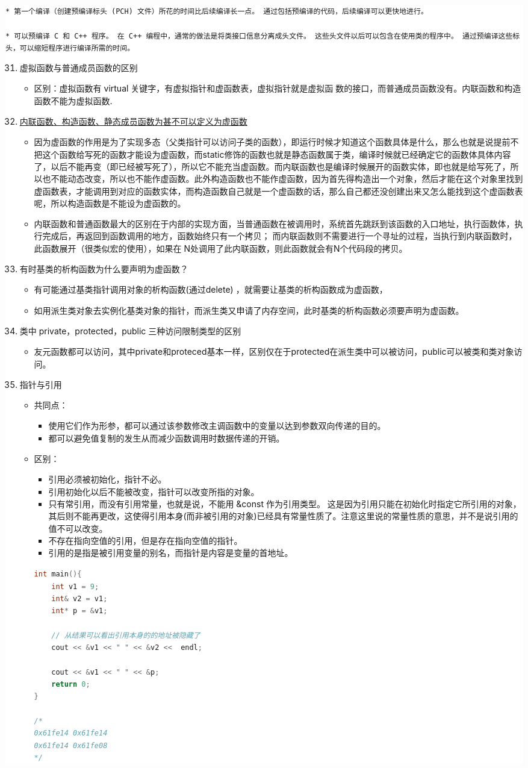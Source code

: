     * 第一个编译（创建预编译标头 (PCH) 文件）所花的时间比后续编译长一点。 通过包括预编译的代码，后续编译可以更快地进行。

    * 可以预编译 C 和 C++ 程序。 在 C++ 编程中，通常的做法是将类接口信息分离成头文件。 这些头文件以后可以包含在使用类的程序中。 通过预编译这些标头，可以缩短程序进行编译所需的时间。

31. 虚拟函数与普通成员函数的区别

    * 区别：虚拟函数有 virtual 关键字，有虚拟指针和虚函数表，虚拟指针就是虚拟函 数的接口，而普通成员函数没有。内联函数和构造函数不能为虚拟函数.

32. [内联函数、构造函数、静态成员函数为甚不可以定义为虚函数](https://blog.csdn.net/kangkanglhb88008/article/details/102616126)

    * 因为虚函数的作用是为了实现多态（父类指针可以访问子类的函数），即运行时候才知道这个函数具体是什么，那么也就是说提前不把这个函数给写死的函数才能设为虚函数，而static修饰的函数也就是静态函数属于类，编译时候就已经确定它的函数体具体内容了，以后不能再变（即已经被写死了），所以它不能充当虚函数。而内联函数也是编译时候展开的函数实体，即也就是给写死了，所以也不能动态改变，所以也不能作虚函数。此外构造函数也不能作虚函数，因为首先得构造出一个对象，然后才能在这个对象里找到虚函数表，才能调用到对应的函数实体，而构造函数自己就是一个虚函数的话，那么自己都还没创建出来又怎么能找到这个虚函数表呢，所以构造函数是不能设为虚函数的。

    * 内联函数和普通函数最大的区别在于内部的实现方面，当普通函数在被调用时，系统首先跳跃到该函数的入口地址，执行函数体，执行完成后，再返回到函数调用的地方，函数始终只有一个拷贝； 而内联函数则不需要进行一个寻址的过程，当执行到内联函数时，此函数展开（很类似宏的使用），如果在 N处调用了此内联函数，则此函数就会有N个代码段的拷贝。

33. 有时基类的析构函数为什么要声明为虚函数？

    * 有可能通过基类指针调用对象的析构函数(通过delete) ，就需要让基类的析构函数成为虚函数，

    * 如用派生类对象去实例化基类对象的指针，而派生类又申请了内存空间，此时基类的析构函数必须要声明为虚函数。

34. 类中 private，protected，public 三种访问限制类型的区别

    * 友元函数都可以访问，其中private和proteced基本一样，区别仅在于protected在派生类中可以被访问，public可以被类和类对象访问。

35. 指针与引用

    * 共同点：
      * 使用它们作为形参，都可以通过该参数修改主调函数中的变量以达到参数双向传递的目的。
      * 都可以避免值复制的发生从而减少函数调用时数据传递的开销。

    * 区别：

      * 引用必须被初始化，指针不必。
      * 引用初始化以后不能被改变，指针可以改变所指的对象。 
      * 只有常引用，而没有引用常量，也就是说，不能用 &const 作为引用类型。 这是因为引用只能在初始化时指定它所引用的对象，其后则不能再更改，这使得引用本身(而非被引用的对象)已经具有常量性质了。注意这里说的常量性质的意思，并不是说引用的值不可以改变。
      * 不存在指向空值的引用，但是存在指向空值的指针。
      * 引用的是指是被引用变量的别名，而指针是内容是变量的首地址。

      ```c++
      int main(){
          int v1 = 9;
          int& v2 = v1;
          int* p = &v1;
      
          // 从结果可以看出引用本身的的地址被隐藏了
          cout << &v1 << " " << &v2 <<  endl;
      
          cout << &v1 << " " << &p;
          return 0; 
      }
      
      /*
      0x61fe14 0x61fe14
      0x61fe14 0x61fe08
      */
      ```
